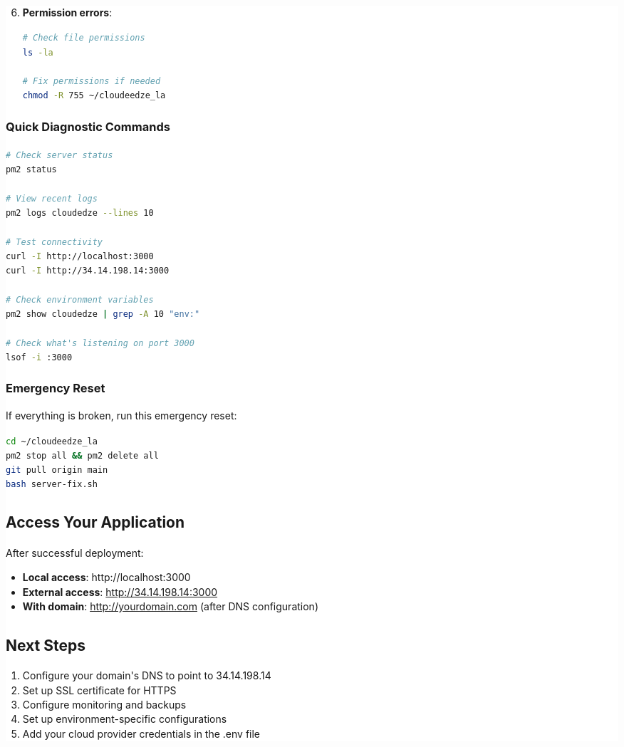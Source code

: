6. **Permission errors**:
   ```bash
   # Check file permissions
   ls -la

   # Fix permissions if needed
   chmod -R 755 ~/cloudeedze_la
   ```

### Quick Diagnostic Commands

```bash
# Check server status
pm2 status

# View recent logs
pm2 logs cloudedze --lines 10

# Test connectivity
curl -I http://localhost:3000
curl -I http://34.14.198.14:3000

# Check environment variables
pm2 show cloudedze | grep -A 10 "env:"

# Check what's listening on port 3000
lsof -i :3000
```

### Emergency Reset

If everything is broken, run this emergency reset:
```bash
cd ~/cloudeedze_la
pm2 stop all && pm2 delete all
git pull origin main
bash server-fix.sh
```

## Access Your Application

After successful deployment:
- **Local access**: http://localhost:3000
- **External access**: http://34.14.198.14:3000
- **With domain**: http://yourdomain.com (after DNS configuration)

## Next Steps

1. Configure your domain's DNS to point to 34.14.198.14
2. Set up SSL certificate for HTTPS
3. Configure monitoring and backups
4. Set up environment-specific configurations
5. Add your cloud provider credentials in the .env file